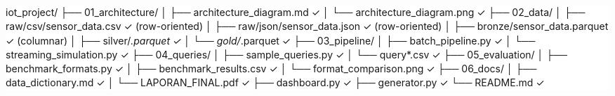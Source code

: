 
iot_project/
├── 01_architecture/
│   ├── architecture_diagram.md          ✓
│   └── architecture_diagram.png         ✓
├── 02_data/
│   ├── raw/csv/sensor_data.csv          ✓ (row-oriented)
│   ├── raw/json/sensor_data.json        ✓ (row-oriented)
│   ├── bronze/sensor_data.parquet       ✓ (columnar)
│   ├── silver/*.parquet                 ✓
│   └── gold/*.parquet                   ✓
├── 03_pipeline/
│   ├── batch_pipeline.py                ✓
│   └── streaming_simulation.py          ✓
├── 04_queries/
│   ├── sample_queries.py                ✓
│   └── query*.csv                       ✓
├── 05_evaluation/
│   ├── benchmark_formats.py             ✓
│   ├── benchmark_results.csv            ✓
│   └── format_comparison.png            ✓
├── 06_docs/
│   ├── data_dictionary.md               ✓
│   └── LAPORAN_FINAL.pdf                ✓
├── dashboard.py                         ✓
├── generator.py                         ✓
└── README.md                            ✓
